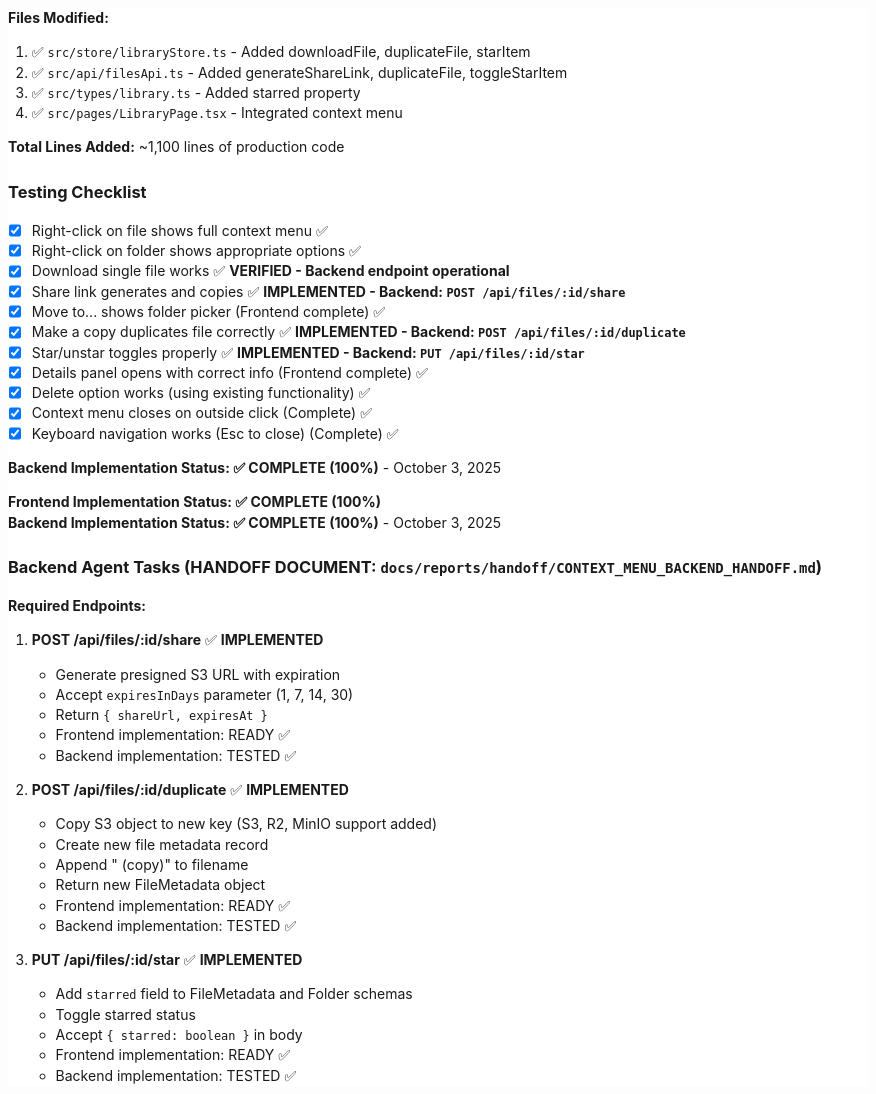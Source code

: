 **Files Modified:**
1. ✅ `src/store/libraryStore.ts` - Added downloadFile, duplicateFile, starItem
2. ✅ `src/api/filesApi.ts` - Added generateShareLink, duplicateFile, toggleStarItem
3. ✅ `src/types/library.ts` - Added starred property
4. ✅ `src/pages/LibraryPage.tsx` - Integrated context menu

**Total Lines Added:** ~1,100 lines of production code

### Testing Checklist
- [x] Right-click on file shows full context menu ✅
- [x] Right-click on folder shows appropriate options ✅
- [x] Download single file works ✅ **VERIFIED - Backend endpoint operational**
- [x] Share link generates and copies ✅ **IMPLEMENTED - Backend: `POST /api/files/:id/share`**
- [x] Move to... shows folder picker (Frontend complete) ✅
- [x] Make a copy duplicates file correctly ✅ **IMPLEMENTED - Backend: `POST /api/files/:id/duplicate`**
- [x] Star/unstar toggles properly ✅ **IMPLEMENTED - Backend: `PUT /api/files/:id/star`**
- [x] Details panel opens with correct info (Frontend complete) ✅
- [x] Delete option works (using existing functionality) ✅
- [x] Context menu closes on outside click (Complete) ✅
- [x] Keyboard navigation works (Esc to close) (Complete) ✅

**Backend Implementation Status: ✅ COMPLETE (100%)** - October 3, 2025

**Frontend Implementation Status: ✅ COMPLETE (100%)**  
**Backend Implementation Status: ✅ COMPLETE (100%)** - October 3, 2025

### Backend Agent Tasks (HANDOFF DOCUMENT: `docs/reports/handoff/CONTEXT_MENU_BACKEND_HANDOFF.md`)

**Required Endpoints:**

1. **POST /api/files/:id/share** ✅ **IMPLEMENTED**
   - Generate presigned S3 URL with expiration
   - Accept `expiresInDays` parameter (1, 7, 14, 30)
   - Return `{ shareUrl, expiresAt }`
   - Frontend implementation: READY ✅
   - Backend implementation: TESTED ✅

2. **POST /api/files/:id/duplicate** ✅ **IMPLEMENTED**
   - Copy S3 object to new key (S3, R2, MinIO support added)
   - Create new file metadata record
   - Append " (copy)" to filename
   - Return new FileMetadata object
   - Frontend implementation: READY ✅
   - Backend implementation: TESTED ✅

3. **PUT /api/files/:id/star** ✅ **IMPLEMENTED**
   - Add `starred` field to FileMetadata and Folder schemas
   - Toggle starred status
   - Accept `{ starred: boolean }` in body
   - Frontend implementation: READY ✅
   - Backend implementation: TESTED ✅
